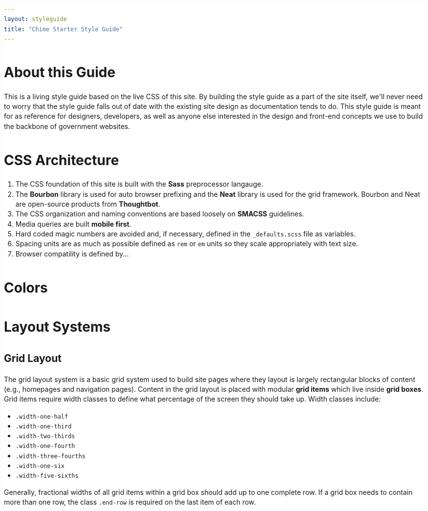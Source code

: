 ```yaml
---
layout: styleguide
title: "Chime Starter Style Guide"
---
```


# About this Guide

This is a living style guide based on the live CSS of this site. By building the style guide as a part of the site itself, we'll never need to worry that the style guide falls out of date with the existing site design as documentation tends to do. This style guide is meant for as reference for designers, developers, as well as anyone else interested in the design and front-end concepts we use to build the backbone of government websites.

# CSS Architecture

1. The CSS foundation of this site is built with the **Sass** preprocessor langauge.
1. The **Bourbon** library is used for auto browser prefixing and the **Neat** library is used for the grid framework. Bourbon and Neat are open-source products from **Thoughtbot**.
1. The CSS organization and naming conventions are based loosely on **SMACSS** guidelines.
1. Media queries are built **mobile first**.
1. Hard coded magic numbers are avoided and, if necessary, defined in the `_defaults.scss` file as variables.
1. Spacing units are as much as possible defined as `rem` or `em` units so they scale appropriately with text size.
1. Browser compatility is defined by...

# Colors

# Layout Systems

## Grid Layout

The grid layout system is a basic grid system used to build site pages where they layout is largely rectangular blocks of content (e.g., homepages and navigation pages). Content in the grid layout is placed with modular **grid items** which live inside **grid boxes**. Grid items require width classes to define what percentage of the screen they should take up. Width classes include:

- `.width-one-half`
- `.width-one-third`
- `.width-two-thirds`
- `.width-one-fourth`
- `.width-three-fourths`
- `.width-one-six`
- `.width-five-sixths`

Generally, fractional widths of all grid items within a grid box should add up to one complete row. If a grid box needs to contain more than one row, the class `.end-row` is required on the last item of each row.
